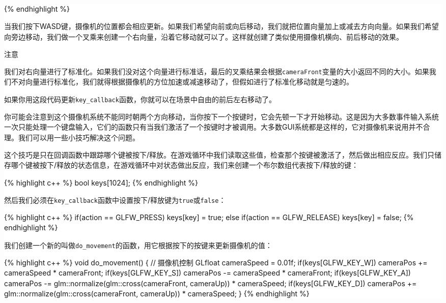 {% endhighlight %}

当我们按下WASD键，摄像机的位置都会相应更新。如果我们希望向前或向后移动，我们就把位置向量加上或减去方向向量。如果我们希望向旁边移动，我们做一个叉乘来创建一个右向量，沿着它移动就可以了。这样就创建了类似使用摄像机横向、前后移动的效果。

<div class="green_box">
	<p class="green_title">注意</p>
	<p class="box_content">
  我们对右向量进行了标准化。如果我们没对这个向量进行标准话，最后的叉乘结果会根据<code>cameraFront</code>变量的大小返回不同的大小。如果我们不对向量进行标准化，我们就得根据摄像机的方位加速或减速移动了，但假如进行了标准化移动就是匀速的。
	</p>
</div>


如果你用这段代码更新`key_callback`函数，你就可以在场景中自由的前后左右移动了。

<video class="post_center_img" width="90%" src="http://learnopengl.com/video/getting-started/camera_inside.mp4" controls="controls">
</video>

你可能会注意到这个摄像机系统不能同时朝两个方向移动，当你按下一个按键时，它会先顿一下才开始移动。这是因为大多数事件输入系统一次只能处理一个键盘输入，它们的函数只有当我们激活了一个按键时才被调用。大多数GUI系统都是这样的，它对摄像机来说用并不合理。我们可以用一些小技巧解决这个问题。

这个技巧是只在回调函数中跟踪哪个键被按下/释放。在游戏循环中我们读取这些值，检查那个按键被激活了，然后做出相应反应。我们只储存哪个键被按下/释放的状态信息，在游戏循环中对状态做出反应，我们来创建一个布尔数组代表按下/释放的键：

{% highlight c++ %}
bool keys[1024];
{% endhighlight %}

然后我们必须在`key_callback`函数中设置按下/释放键为`true`或`false`：

{% highlight c++ %}
if(action == GLFW_PRESS)
    keys[key] = true;
else if(action == GLFW_RELEASE)
    keys[key] = false;
{% endhighlight %}


我们创建一个新的叫做`do_movement`的函数，用它根据按下的按键来更新摄像机的值：

{% highlight c++ %}
void do_movement()
{
  // 摄像机控制
  GLfloat cameraSpeed = 0.01f;
  if(keys[GLFW_KEY_W])
  	cameraPos += cameraSpeed * cameraFront;
  if(keys[GLFW_KEY_S])
  	cameraPos -= cameraSpeed * cameraFront;
  if(keys[GLFW_KEY_A])
  	cameraPos -= glm::normalize(glm::cross(cameraFront, cameraUp)) * cameraSpeed;
  if(keys[GLFW_KEY_D])
  	cameraPos += glm::normalize(glm::cross(cameraFront, cameraUp)) * cameraSpeed;
}
{% endhighlight %}
